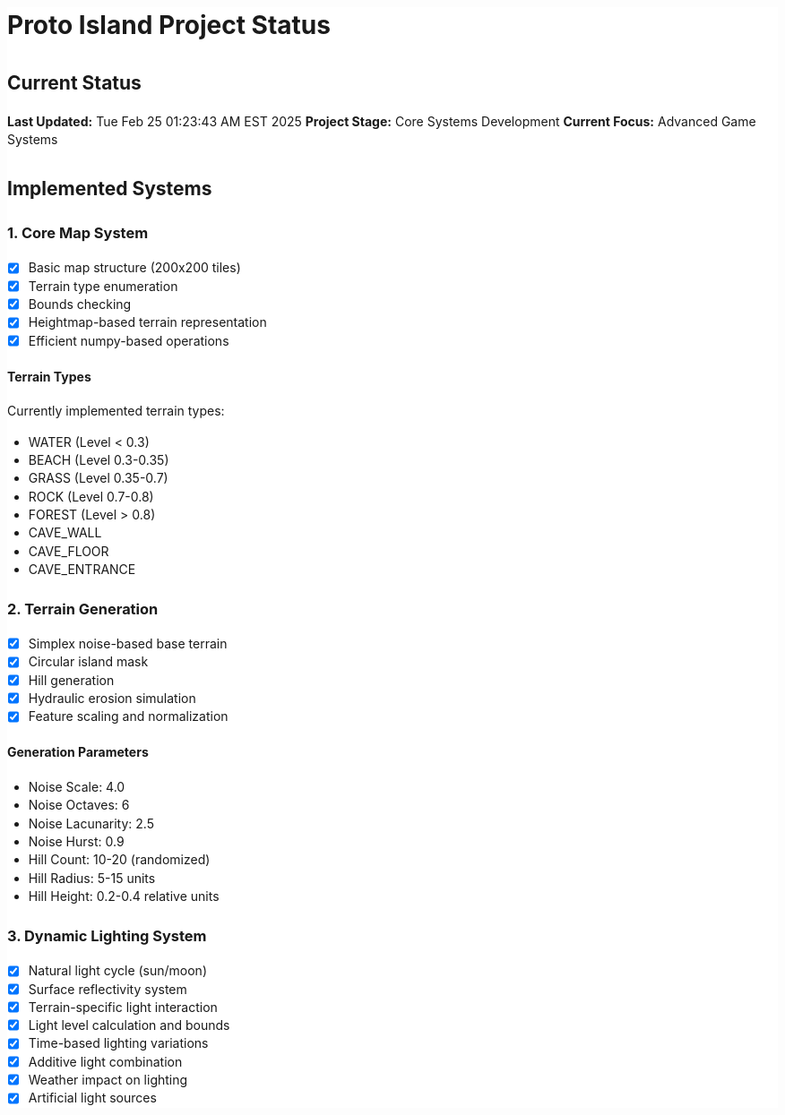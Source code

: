 # Proto Island Project Status

## Current Status
**Last Updated:** Tue Feb 25 01:23:43 AM EST 2025
**Project Stage:** Core Systems Development
**Current Focus:** Advanced Game Systems

## Implemented Systems

### 1. Core Map System
- [x] Basic map structure (200x200 tiles)
- [x] Terrain type enumeration
- [x] Bounds checking
- [x] Heightmap-based terrain representation
- [x] Efficient numpy-based operations

#### Terrain Types
Currently implemented terrain types:
- WATER (Level < 0.3)
- BEACH (Level 0.3-0.35)
- GRASS (Level 0.35-0.7)
- ROCK (Level 0.7-0.8)
- FOREST (Level > 0.8)
- CAVE_WALL
- CAVE_FLOOR
- CAVE_ENTRANCE

### 2. Terrain Generation
- [x] Simplex noise-based base terrain
- [x] Circular island mask
- [x] Hill generation
- [x] Hydraulic erosion simulation
- [x] Feature scaling and normalization

#### Generation Parameters
- Noise Scale: 4.0
- Noise Octaves: 6
- Noise Lacunarity: 2.5
- Noise Hurst: 0.9
- Hill Count: 10-20 (randomized)
- Hill Radius: 5-15 units
- Hill Height: 0.2-0.4 relative units

### 3. Dynamic Lighting System
- [x] Natural light cycle (sun/moon)
- [x] Surface reflectivity system
- [x] Terrain-specific light interaction
- [x] Light level calculation and bounds
- [x] Time-based lighting variations
- [x] Additive light combination
- [x] Weather impact on lighting
- [x] Artificial light sources
